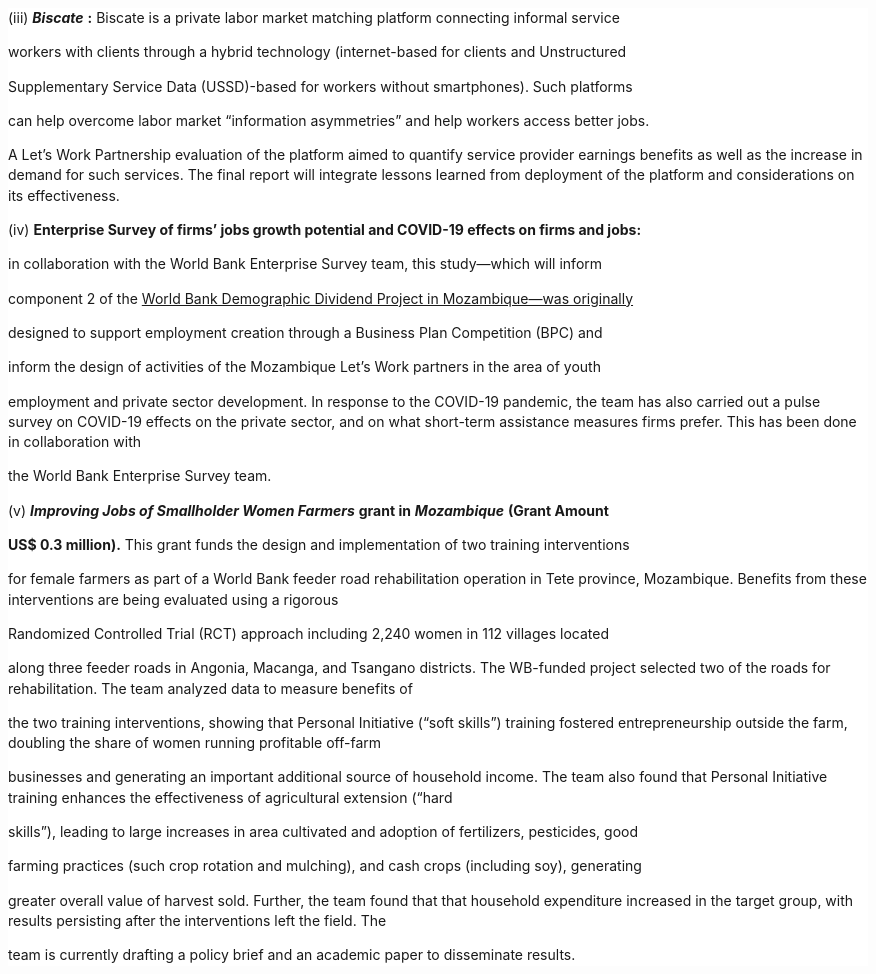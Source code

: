 
(iii) _**Biscate**_ **:** Biscate is a private labor market matching platform connecting informal service


workers with clients through a hybrid technology (internet-based for clients and Unstructured

Supplementary Service Data (USSD)-based for workers without smartphones). Such platforms

can help overcome labor market “information asymmetries” and help workers access better jobs.

A Let’s Work Partnership evaluation of the platform aimed to quantify service provider earnings
benefits as well as the increase in demand for such services. The final report will integrate
lessons learned from deployment of the platform and considerations on its effectiveness.


(iv) **Enterprise Survey of firms’ jobs growth potential and COVID-19 effects on firms and jobs:**


in collaboration with the World Bank Enterprise Survey team, this study—which will inform

component 2 of the [World Bank Demographic Dividend Project in Mozambique—was originally](https://projects.worldbank.org/en/projects-operations/project-detail/P166100)

designed to support employment creation through a Business Plan Competition (BPC) and

inform the design of activities of the Mozambique Let’s Work partners in the area of youth

employment and private sector development. In response to the COVID-19 pandemic, the
team has also carried out a pulse survey on COVID-19 effects on the private sector, and on
what short-term assistance measures firms prefer. This has been done in collaboration with

the World Bank Enterprise Survey team.


(v) _**Improving Jobs of Smallholder Women Farmers**_ **grant in** _**Mozambique**_ **(Grant Amount**


**US$ 0.3 million).** This grant funds the design and implementation of two training interventions

for female farmers as part of a World Bank feeder road rehabilitation operation in Tete province,
Mozambique. Benefits from these interventions are being evaluated using a rigorous

Randomized Controlled Trial (RCT) approach including 2,240 women in 112 villages located

along three feeder roads in Angonia, Macanga, and Tsangano districts. The WB-funded project
selected two of the roads for rehabilitation. The team analyzed data to measure benefits of

the two training interventions, showing that Personal Initiative (“soft skills”) training fostered
entrepreneurship outside the farm, doubling the share of women running profitable off-farm

businesses and generating an important additional source of household income. The team also
found that Personal Initiative training enhances the effectiveness of agricultural extension (“hard

skills”), leading to large increases in area cultivated and adoption of fertilizers, pesticides, good

farming practices (such crop rotation and mulching), and cash crops (including soy), generating

greater overall value of harvest sold. Further, the team found that that household expenditure
increased in the target group, with results persisting after the interventions left the field. The

team is currently drafting a policy brief and an academic paper to disseminate results.
